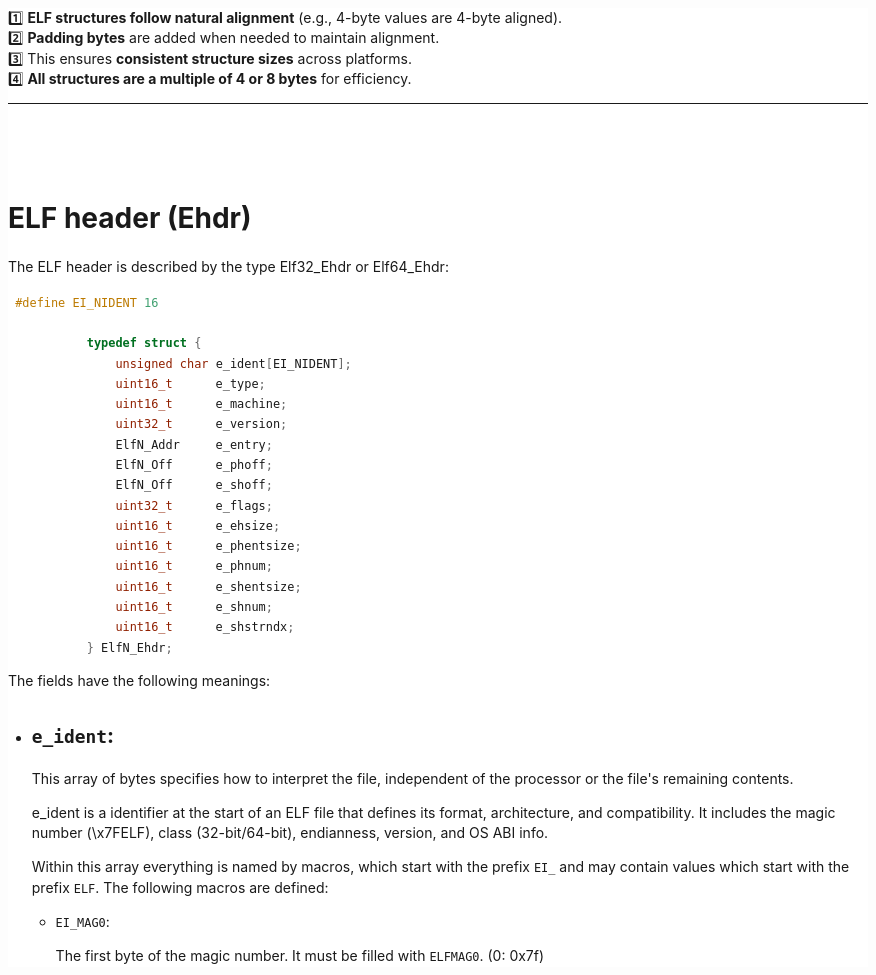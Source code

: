 
1️⃣ **ELF structures follow natural alignment** (e.g., 4-byte values are 4-byte aligned).  
2️⃣ **Padding bytes** are added when needed to maintain alignment.  
3️⃣ This ensures **consistent structure sizes** across platforms.  
4️⃣ **All structures are a multiple of 4 or 8 bytes** for efficiency.

---

<br>
<br>

# ELF header (Ehdr)

The ELF header is described by the type Elf32_Ehdr or Elf64_Ehdr:

```c
 #define EI_NIDENT 16

           typedef struct {
               unsigned char e_ident[EI_NIDENT];
               uint16_t      e_type;
               uint16_t      e_machine;
               uint32_t      e_version;
               ElfN_Addr     e_entry;
               ElfN_Off      e_phoff;
               ElfN_Off      e_shoff;
               uint32_t      e_flags;
               uint16_t      e_ehsize;
               uint16_t      e_phentsize;
               uint16_t      e_phnum;
               uint16_t      e_shentsize;
               uint16_t      e_shnum;
               uint16_t      e_shstrndx;
           } ElfN_Ehdr;
```

The fields have the following meanings:

- ## `e_ident`:

  This array of bytes specifies how to interpret the file,
  independent of the processor or the file's remaining
  contents.

  e_ident is a identifier at the start of an ELF file that defines its format, architecture, and compatibility. It includes the magic number (\x7FELF), class (32-bit/64-bit), endianness, version, and OS ABI info.

  Within this array everything is named by macros,
  which start with the prefix `EI_` and may contain values
  which start with the prefix `ELF`. The following macros are
  defined:

  - `EI_MAG0`:

    The first byte of the magic number. It must be
    filled with `ELFMAG0`. (0: 0x7f)
